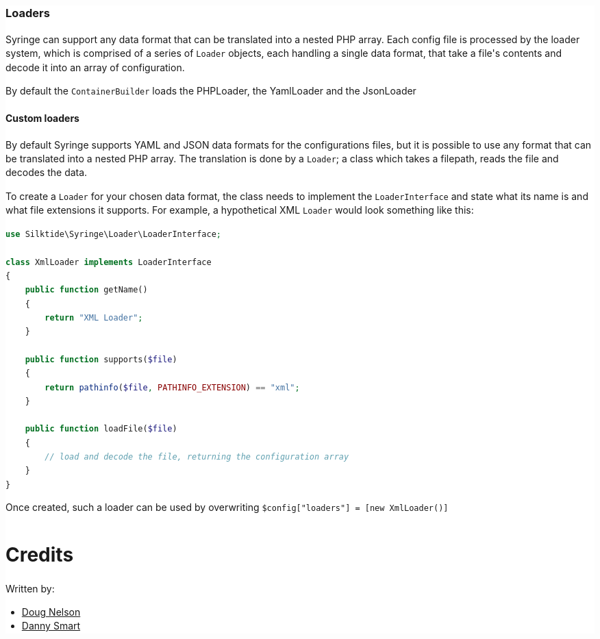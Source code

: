 ### Loaders

Syringe can support any data format that can be translated into a nested PHP array. Each config file is processed by the loader system, which is comprised of a series of `Loader` objects, each handling a single data format, that take a file's contents and decode it into an array of configuration.

By default the `ContainerBuilder` loads the PHPLoader, the YamlLoader and the JsonLoader

#### Custom loaders

By default Syringe supports YAML and JSON data formats for the configurations files, but it is possible to use any format that can be translated into a nested PHP array.
The translation is done by a `Loader`; a class which takes a filepath, reads the file and decodes the data. 

To create a `Loader` for your chosen data format, the class needs to implement the `LoaderInterface` and state what its name is and what file extensions it supports. For example, a hypothetical XML `Loader` would look something like this:

```php
use Silktide\Syringe\Loader\LoaderInterface;

class XmlLoader implements LoaderInterface
{
    public function getName()
    {
        return "XML Loader";
    }
    
    public function supports($file)
    {
        return pathinfo($file, PATHINFO_EXTENSION) == "xml";
    }
    
    public function loadFile($file)
    {
        // load and decode the file, returning the configuration array
    }
}
```

Once created, such a loader can be used by overwriting `$config["loaders"] = [new XmlLoader()]`

# Credits

Written by:

 - [Doug Nelson](https://github.com/dolondro)
 - [Danny Smart](https://github.com/downsider)
